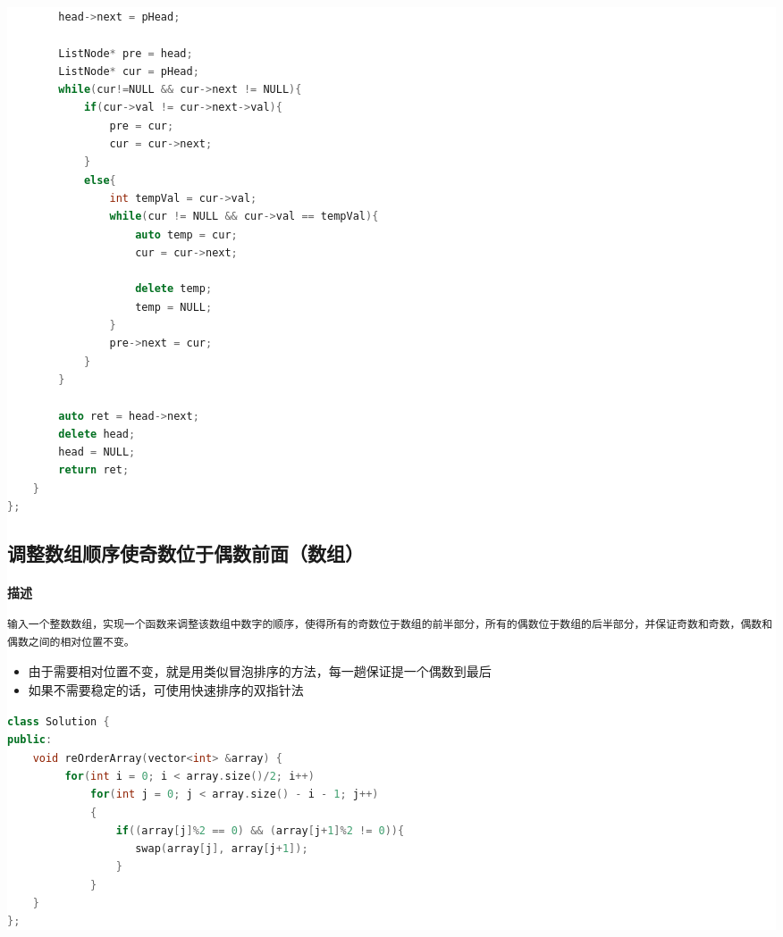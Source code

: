 ```c++
        head->next = pHead;
        
        ListNode* pre = head;
        ListNode* cur = pHead;
        while(cur!=NULL && cur->next != NULL){
            if(cur->val != cur->next->val){
                pre = cur;
                cur = cur->next;
            }
            else{
                int tempVal = cur->val;
                while(cur != NULL && cur->val == tempVal){
                    auto temp = cur;
                    cur = cur->next;
                    
                    delete temp;
                    temp = NULL;
                }
                pre->next = cur;
            }
        }
        
        auto ret = head->next;
        delete head;
        head = NULL;
        return ret;
    }
};
```

## 调整数组顺序使奇数位于偶数前面（数组）

**描述**
```
输入一个整数数组，实现一个函数来调整该数组中数字的顺序，使得所有的奇数位于数组的前半部分，所有的偶数位于数组的后半部分，并保证奇数和奇数，偶数和偶数之间的相对位置不变。
```
- 由于需要相对位置不变，就是用类似冒泡排序的方法，每一趟保证提一个偶数到最后
- 如果不需要稳定的话，可使用快速排序的双指针法
```c++
class Solution {
public:
    void reOrderArray(vector<int> &array) {
         for(int i = 0; i < array.size()/2; i++)
             for(int j = 0; j < array.size() - i - 1; j++)
             {
                 if((array[j]%2 == 0) && (array[j+1]%2 != 0)){
                    swap(array[j], array[j+1]);
                 }
             }
    }
};
```

